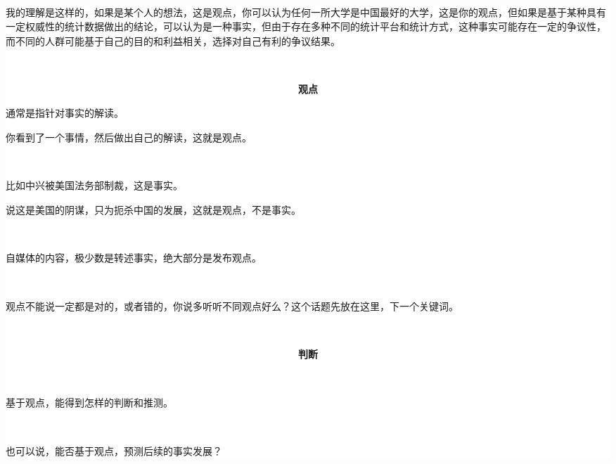 </p>
<p style="white-space: normal;">
         我的理解是这样的，如果是某个人的想法，这是观点，你可以认为任何一所大学是中国最好的大学，这是你的观点，但如果是基于某种具有一定权威性的统计数据做出的结论，可以认为是一种事实，但由于存在多种不同的统计平台和统计方式，这种事实可能存在一定的争议性，而不同的人群可能基于自己的目的和利益相关，选择对自己有利的争议结果。
        </p>
<p style="white-space: normal;">
<br/>
</p>
<p style="white-space: normal;text-align: center;">
<strong>
          观点
         </strong>
</p>
<p style="white-space: normal;">
         通常是指针对事实的解读。
        </p>
<p style="white-space: normal;">
         你看到了一个事情，然后做出自己的解读，这就是观点。
        </p>
<p style="white-space: normal;">
<br/>
</p>
<p style="white-space: normal;">
         比如中兴被美国法务部制裁，这是事实。
        </p>
<p style="white-space: normal;">
         说这是美国的阴谋，只为扼杀中国的发展，这就是观点，不是事实。
        </p>
<p style="white-space: normal;">
<br/>
</p>
<p style="white-space: normal;">
         自媒体的内容，极少数是转述事实，绝大部分是发布观点。
        </p>
<p style="white-space: normal;">
<br/>
</p>
<p style="white-space: normal;">
         观点不能说一定都是对的，或者错的，你说多听听不同观点好么？这个话题先放在这里，下一个关键词。
        </p>
<p style="white-space: normal;">
<br/>
</p>
<p style="white-space: normal;text-align: center;">
<strong>
          判断
         </strong>
</p>
<p style="white-space: normal;">
<br/>
</p>
<p style="white-space: normal;">
         基于观点，能得到怎样的判断和推测。
         <strong>
<br/>
</strong>
</p>
<p style="white-space: normal;">
<br/>
</p>
<p style="white-space: normal;">
         也可以说，能否基于观点，预测后续的事实发展？
        </p>
<p style="white-space: normal;">
